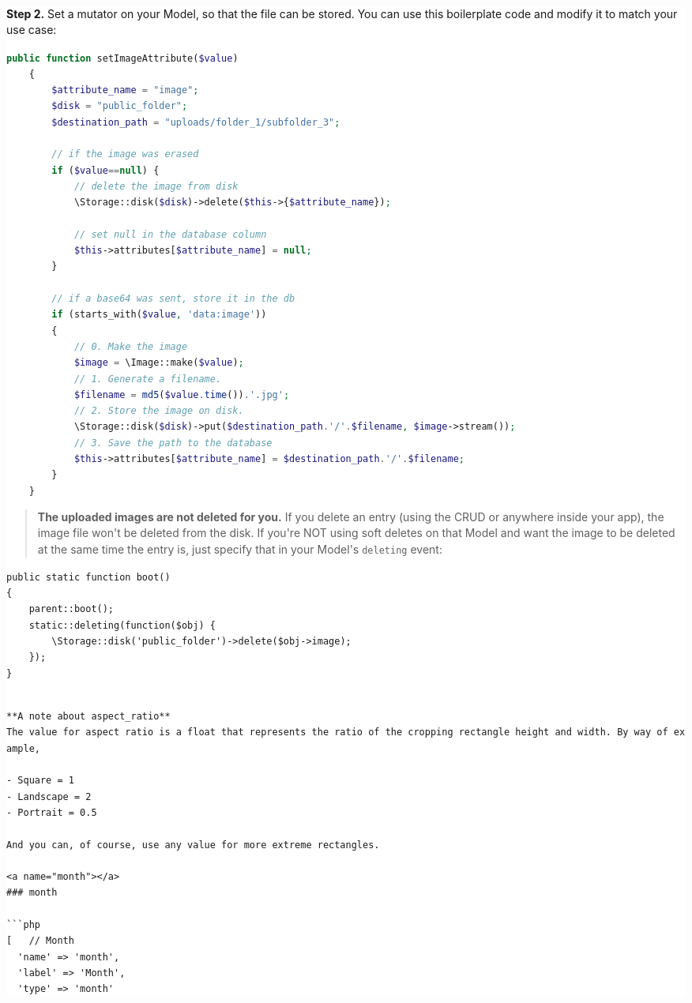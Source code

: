 **Step 2.** Set a mutator on your Model, so that the file can be stored. You can use this boilerplate code and modify it to match your use case:

```php
public function setImageAttribute($value)
    {
    	$attribute_name = "image";
    	$disk = "public_folder";
    	$destination_path = "uploads/folder_1/subfolder_3";

    	// if the image was erased
    	if ($value==null) {
    		// delete the image from disk
    		\Storage::disk($disk)->delete($this->{$attribute_name});

    		// set null in the database column
    		$this->attributes[$attribute_name] = null;
    	}

    	// if a base64 was sent, store it in the db
    	if (starts_with($value, 'data:image'))
    	{
    		// 0. Make the image
    		$image = \Image::make($value);
    		// 1. Generate a filename.
	    	$filename = md5($value.time()).'.jpg';
	    	// 2. Store the image on disk.
	    	\Storage::disk($disk)->put($destination_path.'/'.$filename, $image->stream());
	        // 3. Save the path to the database
	        $this->attributes[$attribute_name] = $destination_path.'/'.$filename;
    	}
    }
```
> **The uploaded images are not deleted for you.** If you delete an entry (using the CRUD or anywhere inside your app), the image file won't be deleted from the disk.
> If you're NOT using soft deletes on that Model and want the image to be deleted at the same time the entry is, just specify that in your Model's ```deleting``` event:
> ```php
	public static function boot()
	{
		parent::boot();
		static::deleting(function($obj) {
			\Storage::disk('public_folder')->delete($obj->image);
		});
	}
  ```

**A note about aspect_ratio**
The value for aspect ratio is a float that represents the ratio of the cropping rectangle height and width. By way of example,

- Square = 1
- Landscape = 2
- Portrait = 0.5

And you can, of course, use any value for more extreme rectangles.

<a name="month"></a>
### month

```php
[   // Month
    'name' => 'month',
    'label' => 'Month',
    'type' => 'month'
  ```